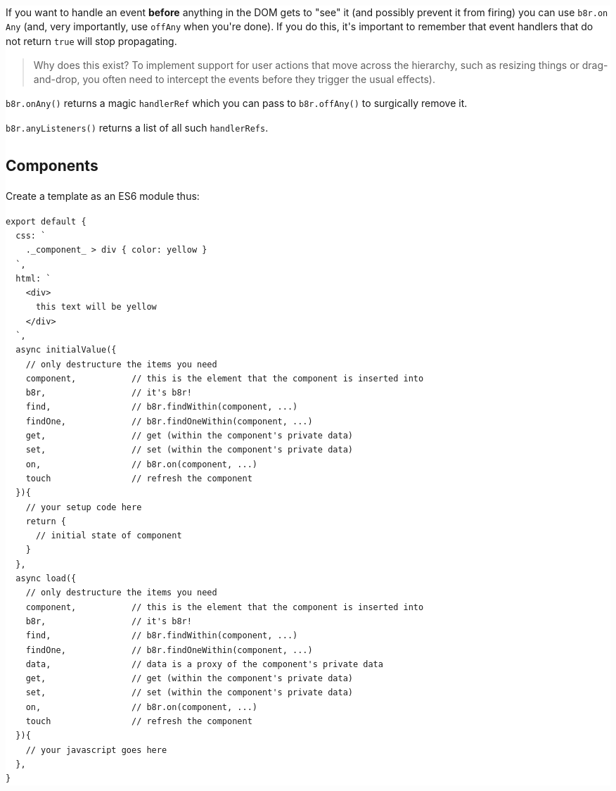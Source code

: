 If you want to handle an event **before** anything in the DOM gets to "see" it (and possibly prevent it from firing) you can use `b8r.onAny` (and, very importantly, use `offAny` when you're done). If you do this, it's important to remember that event handlers that do not return `true` will stop propagating.

> Why does this exist? To implement support for user actions that move across the hierarchy, such as resizing things or drag-and-drop, you often need to intercept the events before they trigger the usual effects).

`b8r.onAny()` returns a magic `handlerRef` which you can pass to `b8r.offAny()` to surgically remove it.

`b8r.anyListeners()` returns a list of all such `handlerRefs`.

## Components

Create a template as an ES6 module thus:

```
export default {
  css: `
    ._component_ > div { color: yellow }
  `,
  html: `
    <div>
      this text will be yellow
    </div>
  `,
  async initialValue({
    // only destructure the items you need
    component,           // this is the element that the component is inserted into
    b8r,                 // it's b8r!
    find,                // b8r.findWithin(component, ...)
    findOne,             // b8r.findOneWithin(component, ...)
    get,                 // get (within the component's private data)
    set,                 // set (within the component's private data)
    on,                  // b8r.on(component, ...)
    touch                // refresh the component
  }){
    // your setup code here
    return {
      // initial state of component
    }
  },
  async load({
    // only destructure the items you need
    component,           // this is the element that the component is inserted into
    b8r,                 // it's b8r!
    find,                // b8r.findWithin(component, ...)
    findOne,             // b8r.findOneWithin(component, ...)
    data,                // data is a proxy of the component's private data
    get,                 // get (within the component's private data)
    set,                 // set (within the component's private data)
    on,                  // b8r.on(component, ...)
    touch                // refresh the component
  }){
    // your javascript goes here
  },
}
```
